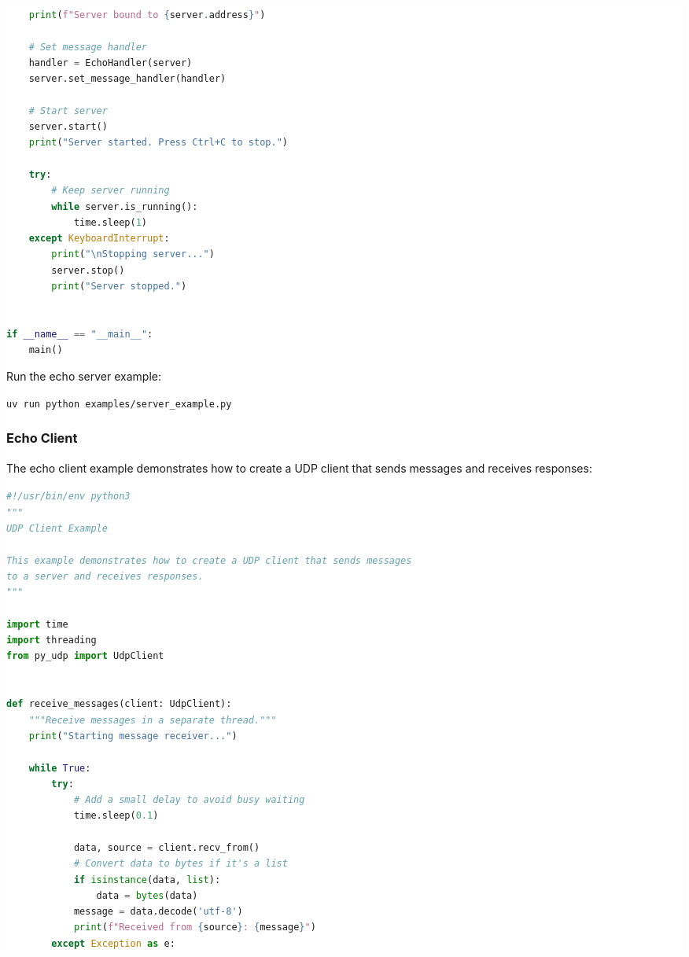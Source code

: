 ```python
    print(f"Server bound to {server.address}")
    
    # Set message handler
    handler = EchoHandler(server)
    server.set_message_handler(handler)
    
    # Start server
    server.start()
    print("Server started. Press Ctrl+C to stop.")
    
    try:
        # Keep server running
        while server.is_running():
            time.sleep(1)
    except KeyboardInterrupt:
        print("\nStopping server...")
        server.stop()
        print("Server stopped.")


if __name__ == "__main__":
    main()
```

Run the echo server example:

```bash
uv run python examples/server_example.py
```

### Echo Client

The echo client example demonstrates how to create a UDP client that sends messages and receives responses:

```python
#!/usr/bin/env python3
"""
UDP Client Example

This example demonstrates how to create a UDP client that sends messages
to a server and receives responses.
"""

import time
import threading
from py_udp import UdpClient


def receive_messages(client: UdpClient):
    """Receive messages in a separate thread."""
    print("Starting message receiver...")
    
    while True:
        try:
            # Add a small delay to avoid busy waiting
            time.sleep(0.1)
            
            data, source = client.recv_from()
            # Convert data to bytes if it's a list
            if isinstance(data, list):
                data = bytes(data)
            message = data.decode('utf-8')
            print(f"Received from {source}: {message}")
        except Exception as e:
```